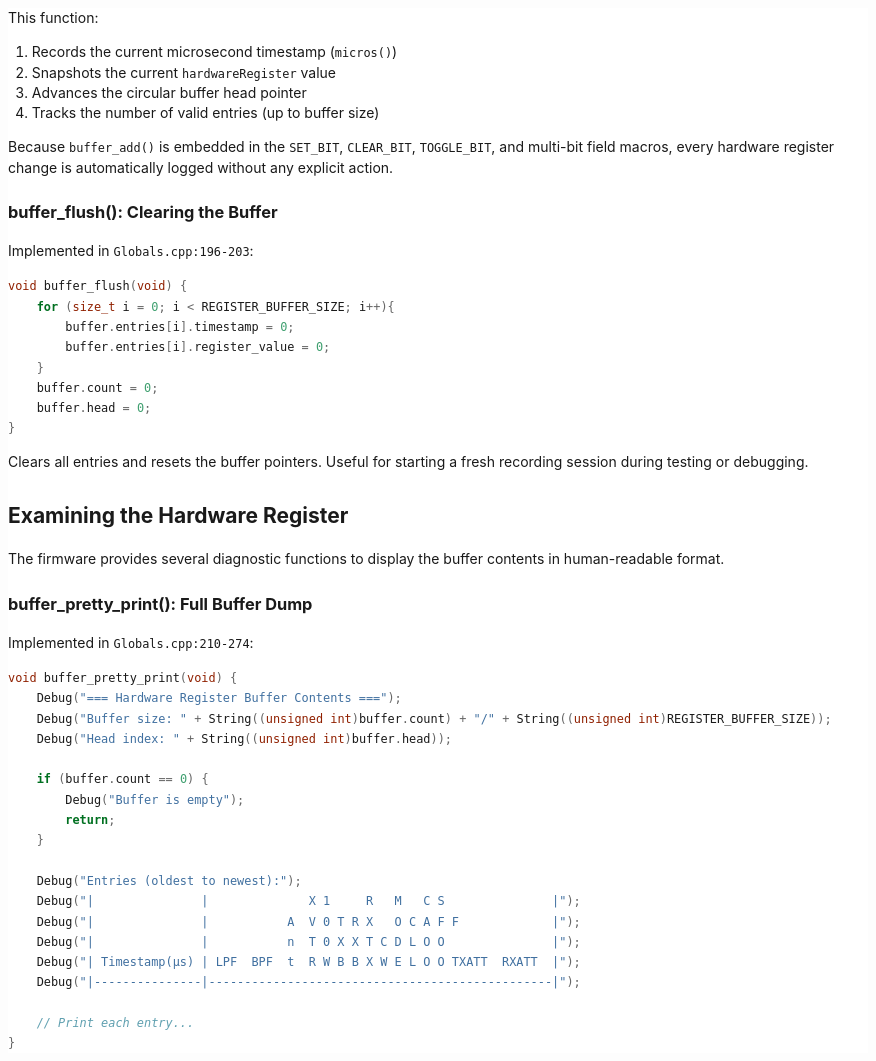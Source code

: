 This function:

1. Records the current microsecond timestamp (`micros()`)
2. Snapshots the current `hardwareRegister` value
3. Advances the circular buffer head pointer
4. Tracks the number of valid entries (up to buffer size)

Because `buffer_add()` is embedded in the `SET_BIT`, `CLEAR_BIT`, `TOGGLE_BIT`, and multi-bit field macros, every hardware register change is automatically logged without any explicit action.

### buffer_flush(): Clearing the Buffer

Implemented in `Globals.cpp:196-203`:

```cpp
void buffer_flush(void) {
    for (size_t i = 0; i < REGISTER_BUFFER_SIZE; i++){
        buffer.entries[i].timestamp = 0;
        buffer.entries[i].register_value = 0;
    }
    buffer.count = 0;
    buffer.head = 0;
}
```

Clears all entries and resets the buffer pointers. Useful for starting a fresh recording session during testing or debugging.

## Examining the Hardware Register

The firmware provides several diagnostic functions to display the buffer contents in human-readable format.

### buffer_pretty_print(): Full Buffer Dump

Implemented in `Globals.cpp:210-274`:

```cpp
void buffer_pretty_print(void) {
    Debug("=== Hardware Register Buffer Contents ===");
    Debug("Buffer size: " + String((unsigned int)buffer.count) + "/" + String((unsigned int)REGISTER_BUFFER_SIZE));
    Debug("Head index: " + String((unsigned int)buffer.head));

    if (buffer.count == 0) {
        Debug("Buffer is empty");
        return;
    }

    Debug("Entries (oldest to newest):");
    Debug("|               |              X 1     R   M   C S               |");
    Debug("|               |           A  V 0 T R X   O C A F F             |");
    Debug("|               |           n  T 0 X X T C D L O O               |");
    Debug("| Timestamp(μs) | LPF  BPF  t  R W B B X W E L O O TXATT  RXATT  |");
    Debug("|---------------|------------------------------------------------|");

    // Print each entry...
}
```
